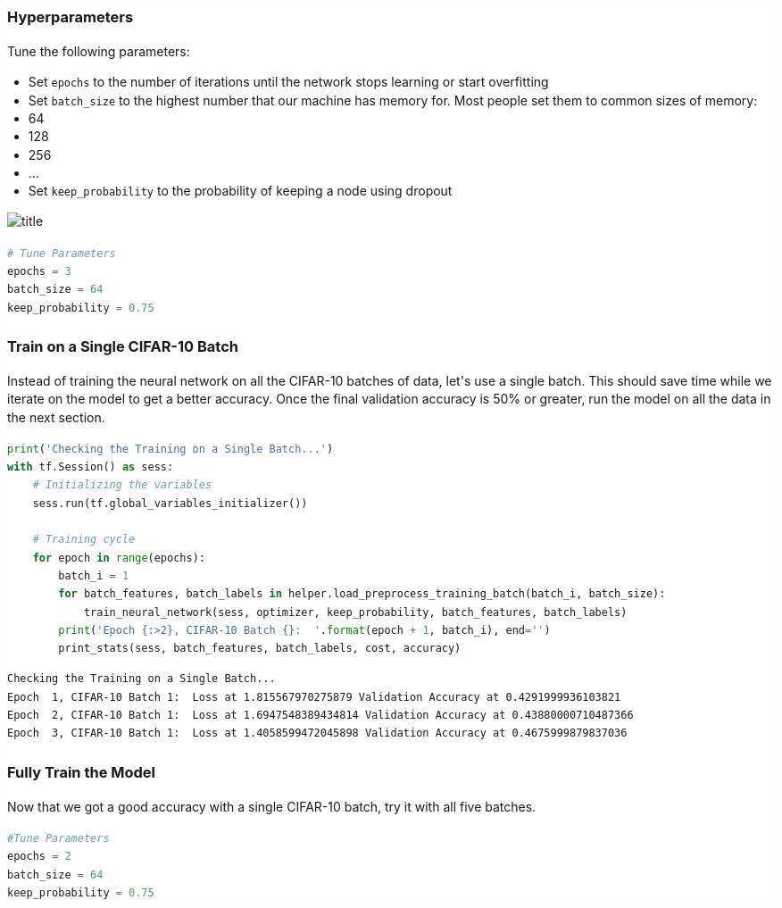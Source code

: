 
### Hyperparameters
Tune the following parameters:
* Set `epochs` to the number of iterations until the network stops learning or start overfitting
* Set `batch_size` to the highest number that our machine has memory for.  Most people set them to common sizes of memory:
 * 64
 * 128
 * 256
 * ...
* Set `keep_probability` to the probability of keeping a node using dropout

![title](/img/convolution/costln.gif)


```python
# Tune Parameters
epochs = 3
batch_size = 64
keep_probability = 0.75
```

### Train on a Single CIFAR-10 Batch
Instead of training the neural network on all the CIFAR-10 batches of data, let's use a single batch. This should save time while we iterate on the model to get a better accuracy.  Once the final validation accuracy is 50% or greater, run the model on all the data in the next section.


```python
print('Checking the Training on a Single Batch...')
with tf.Session() as sess:
    # Initializing the variables
    sess.run(tf.global_variables_initializer())

    # Training cycle
    for epoch in range(epochs):
        batch_i = 1
        for batch_features, batch_labels in helper.load_preprocess_training_batch(batch_i, batch_size):
            train_neural_network(sess, optimizer, keep_probability, batch_features, batch_labels)
        print('Epoch {:>2}, CIFAR-10 Batch {}:  '.format(epoch + 1, batch_i), end='')
        print_stats(sess, batch_features, batch_labels, cost, accuracy)
```

    Checking the Training on a Single Batch...
    Epoch  1, CIFAR-10 Batch 1:  Loss at 1.815567970275879 Validation Accuracy at 0.4291999936103821
    Epoch  2, CIFAR-10 Batch 1:  Loss at 1.6947548389434814 Validation Accuracy at 0.43880000710487366
    Epoch  3, CIFAR-10 Batch 1:  Loss at 1.4058599472045898 Validation Accuracy at 0.4675999879837036


### Fully Train the Model
Now that we got a good accuracy with a single CIFAR-10 batch, try it with all five batches.


```python
#Tune Parameters
epochs = 2
batch_size = 64
keep_probability = 0.75
```
